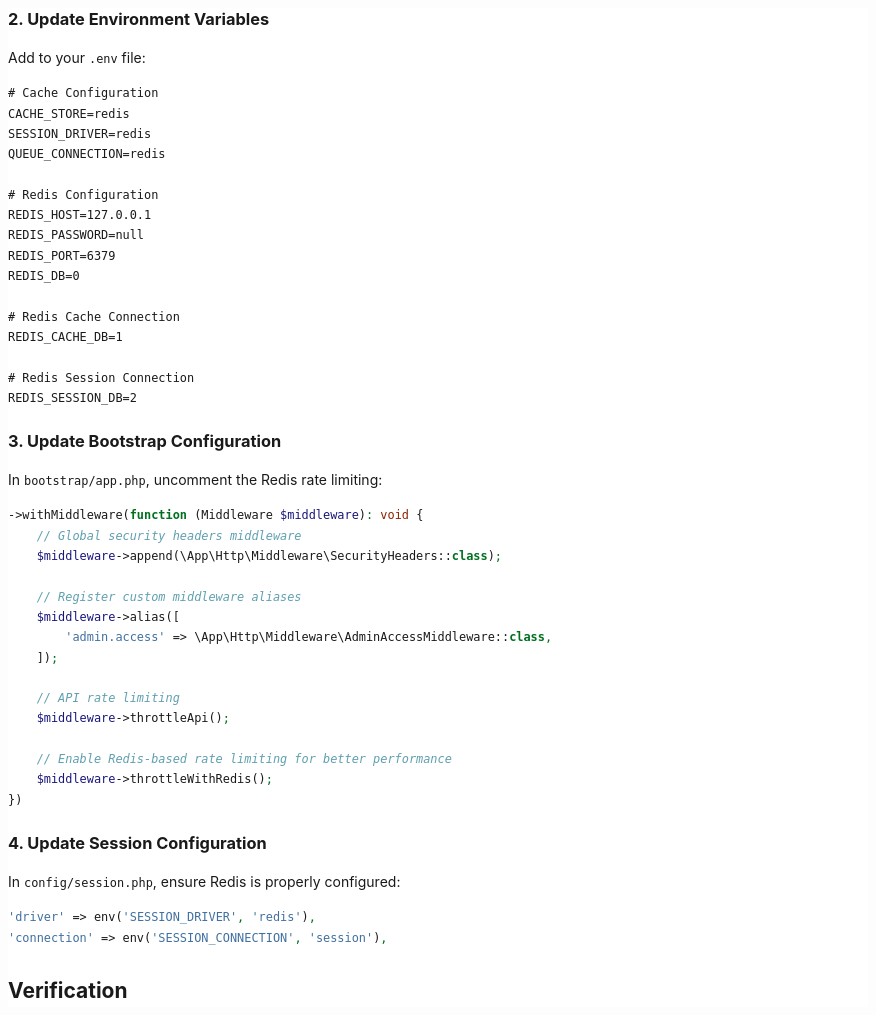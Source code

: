 ### 2. Update Environment Variables

Add to your `.env` file:
```env
# Cache Configuration
CACHE_STORE=redis
SESSION_DRIVER=redis
QUEUE_CONNECTION=redis

# Redis Configuration
REDIS_HOST=127.0.0.1
REDIS_PASSWORD=null
REDIS_PORT=6379
REDIS_DB=0

# Redis Cache Connection
REDIS_CACHE_DB=1

# Redis Session Connection
REDIS_SESSION_DB=2
```

### 3. Update Bootstrap Configuration

In `bootstrap/app.php`, uncomment the Redis rate limiting:
```php
->withMiddleware(function (Middleware $middleware): void {
    // Global security headers middleware
    $middleware->append(\App\Http\Middleware\SecurityHeaders::class);
    
    // Register custom middleware aliases
    $middleware->alias([
        'admin.access' => \App\Http\Middleware\AdminAccessMiddleware::class,
    ]);
    
    // API rate limiting
    $middleware->throttleApi();
    
    // Enable Redis-based rate limiting for better performance
    $middleware->throttleWithRedis();
})
```

### 4. Update Session Configuration

In `config/session.php`, ensure Redis is properly configured:
```php
'driver' => env('SESSION_DRIVER', 'redis'),
'connection' => env('SESSION_CONNECTION', 'session'),
```

## Verification
